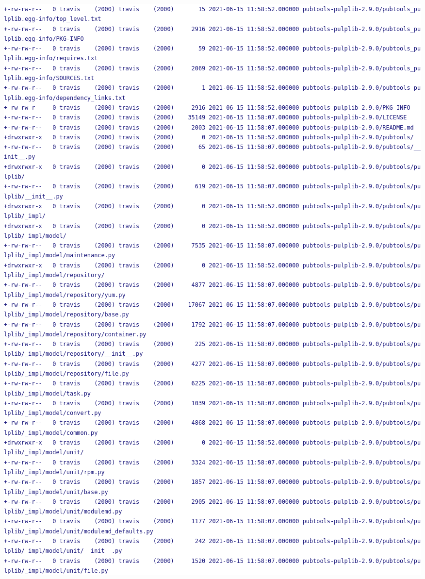 ```diff
+-rw-rw-r--   0 travis    (2000) travis    (2000)       15 2021-06-15 11:58:52.000000 pubtools-pulplib-2.9.0/pubtools_pulplib.egg-info/top_level.txt
+-rw-rw-r--   0 travis    (2000) travis    (2000)     2916 2021-06-15 11:58:52.000000 pubtools-pulplib-2.9.0/pubtools_pulplib.egg-info/PKG-INFO
+-rw-rw-r--   0 travis    (2000) travis    (2000)       59 2021-06-15 11:58:52.000000 pubtools-pulplib-2.9.0/pubtools_pulplib.egg-info/requires.txt
+-rw-rw-r--   0 travis    (2000) travis    (2000)     2069 2021-06-15 11:58:52.000000 pubtools-pulplib-2.9.0/pubtools_pulplib.egg-info/SOURCES.txt
+-rw-rw-r--   0 travis    (2000) travis    (2000)        1 2021-06-15 11:58:52.000000 pubtools-pulplib-2.9.0/pubtools_pulplib.egg-info/dependency_links.txt
+-rw-rw-r--   0 travis    (2000) travis    (2000)     2916 2021-06-15 11:58:52.000000 pubtools-pulplib-2.9.0/PKG-INFO
+-rw-rw-r--   0 travis    (2000) travis    (2000)    35149 2021-06-15 11:58:07.000000 pubtools-pulplib-2.9.0/LICENSE
+-rw-rw-r--   0 travis    (2000) travis    (2000)     2003 2021-06-15 11:58:07.000000 pubtools-pulplib-2.9.0/README.md
+drwxrwxr-x   0 travis    (2000) travis    (2000)        0 2021-06-15 11:58:52.000000 pubtools-pulplib-2.9.0/pubtools/
+-rw-rw-r--   0 travis    (2000) travis    (2000)       65 2021-06-15 11:58:07.000000 pubtools-pulplib-2.9.0/pubtools/__init__.py
+drwxrwxr-x   0 travis    (2000) travis    (2000)        0 2021-06-15 11:58:52.000000 pubtools-pulplib-2.9.0/pubtools/pulplib/
+-rw-rw-r--   0 travis    (2000) travis    (2000)      619 2021-06-15 11:58:07.000000 pubtools-pulplib-2.9.0/pubtools/pulplib/__init__.py
+drwxrwxr-x   0 travis    (2000) travis    (2000)        0 2021-06-15 11:58:52.000000 pubtools-pulplib-2.9.0/pubtools/pulplib/_impl/
+drwxrwxr-x   0 travis    (2000) travis    (2000)        0 2021-06-15 11:58:52.000000 pubtools-pulplib-2.9.0/pubtools/pulplib/_impl/model/
+-rw-rw-r--   0 travis    (2000) travis    (2000)     7535 2021-06-15 11:58:07.000000 pubtools-pulplib-2.9.0/pubtools/pulplib/_impl/model/maintenance.py
+drwxrwxr-x   0 travis    (2000) travis    (2000)        0 2021-06-15 11:58:52.000000 pubtools-pulplib-2.9.0/pubtools/pulplib/_impl/model/repository/
+-rw-rw-r--   0 travis    (2000) travis    (2000)     4877 2021-06-15 11:58:07.000000 pubtools-pulplib-2.9.0/pubtools/pulplib/_impl/model/repository/yum.py
+-rw-rw-r--   0 travis    (2000) travis    (2000)    17067 2021-06-15 11:58:07.000000 pubtools-pulplib-2.9.0/pubtools/pulplib/_impl/model/repository/base.py
+-rw-rw-r--   0 travis    (2000) travis    (2000)     1792 2021-06-15 11:58:07.000000 pubtools-pulplib-2.9.0/pubtools/pulplib/_impl/model/repository/container.py
+-rw-rw-r--   0 travis    (2000) travis    (2000)      225 2021-06-15 11:58:07.000000 pubtools-pulplib-2.9.0/pubtools/pulplib/_impl/model/repository/__init__.py
+-rw-rw-r--   0 travis    (2000) travis    (2000)     4277 2021-06-15 11:58:07.000000 pubtools-pulplib-2.9.0/pubtools/pulplib/_impl/model/repository/file.py
+-rw-rw-r--   0 travis    (2000) travis    (2000)     6225 2021-06-15 11:58:07.000000 pubtools-pulplib-2.9.0/pubtools/pulplib/_impl/model/task.py
+-rw-rw-r--   0 travis    (2000) travis    (2000)     1039 2021-06-15 11:58:07.000000 pubtools-pulplib-2.9.0/pubtools/pulplib/_impl/model/convert.py
+-rw-rw-r--   0 travis    (2000) travis    (2000)     4868 2021-06-15 11:58:07.000000 pubtools-pulplib-2.9.0/pubtools/pulplib/_impl/model/common.py
+drwxrwxr-x   0 travis    (2000) travis    (2000)        0 2021-06-15 11:58:52.000000 pubtools-pulplib-2.9.0/pubtools/pulplib/_impl/model/unit/
+-rw-rw-r--   0 travis    (2000) travis    (2000)     3324 2021-06-15 11:58:07.000000 pubtools-pulplib-2.9.0/pubtools/pulplib/_impl/model/unit/rpm.py
+-rw-rw-r--   0 travis    (2000) travis    (2000)     1857 2021-06-15 11:58:07.000000 pubtools-pulplib-2.9.0/pubtools/pulplib/_impl/model/unit/base.py
+-rw-rw-r--   0 travis    (2000) travis    (2000)     2905 2021-06-15 11:58:07.000000 pubtools-pulplib-2.9.0/pubtools/pulplib/_impl/model/unit/modulemd.py
+-rw-rw-r--   0 travis    (2000) travis    (2000)     1177 2021-06-15 11:58:07.000000 pubtools-pulplib-2.9.0/pubtools/pulplib/_impl/model/unit/modulemd_defaults.py
+-rw-rw-r--   0 travis    (2000) travis    (2000)      242 2021-06-15 11:58:07.000000 pubtools-pulplib-2.9.0/pubtools/pulplib/_impl/model/unit/__init__.py
+-rw-rw-r--   0 travis    (2000) travis    (2000)     1520 2021-06-15 11:58:07.000000 pubtools-pulplib-2.9.0/pubtools/pulplib/_impl/model/unit/file.py
```